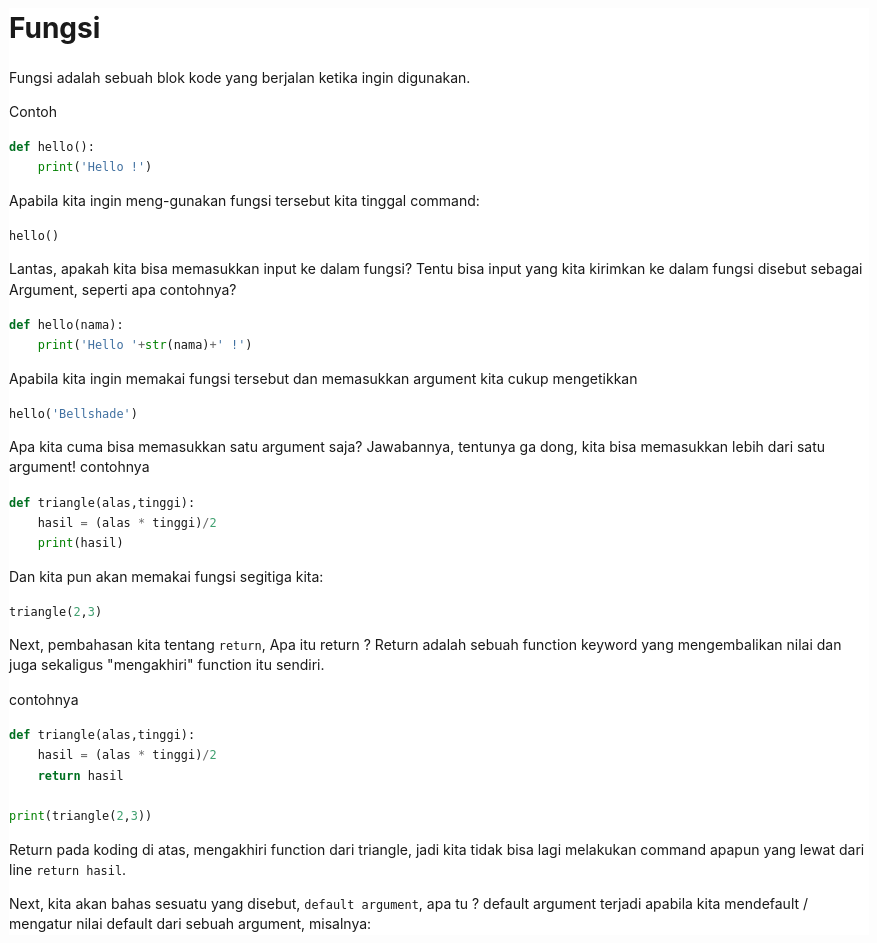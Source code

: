 # Fungsi

Fungsi adalah sebuah blok kode yang berjalan ketika ingin digunakan.

Contoh
```python
def hello():
    print('Hello !')
```

Apabila kita ingin meng-gunakan fungsi tersebut kita tinggal command:
```python
hello()
```

Lantas, apakah kita bisa memasukkan input ke dalam fungsi? Tentu bisa
input yang kita kirimkan ke dalam fungsi disebut sebagai Argument, seperti apa contohnya?

```python
def hello(nama):
    print('Hello '+str(nama)+' !')
```

Apabila kita ingin memakai fungsi tersebut dan memasukkan argument kita cukup mengetikkan
```python
hello('Bellshade')
```

Apa kita cuma bisa memasukkan satu argument saja? Jawabannya, tentunya ga dong, kita bisa memasukkan lebih dari satu argument!
contohnya
```python
def triangle(alas,tinggi):
    hasil = (alas * tinggi)/2
    print(hasil)
```

Dan kita pun akan memakai fungsi segitiga kita:
```python
triangle(2,3)
```

Next, pembahasan kita tentang ```return```, Apa itu return ? Return adalah sebuah function keyword yang mengembalikan nilai dan juga sekaligus "mengakhiri" function itu sendiri.

contohnya
```python
def triangle(alas,tinggi):
    hasil = (alas * tinggi)/2
    return hasil

print(triangle(2,3))
```

Return pada koding di atas, mengakhiri function dari triangle, jadi kita tidak bisa lagi melakukan command apapun yang lewat dari line `return hasil`.

Next, kita akan bahas sesuatu yang disebut, `default argument`, apa tu ? default argument terjadi apabila kita mendefault / mengatur nilai default dari sebuah argument, misalnya:
